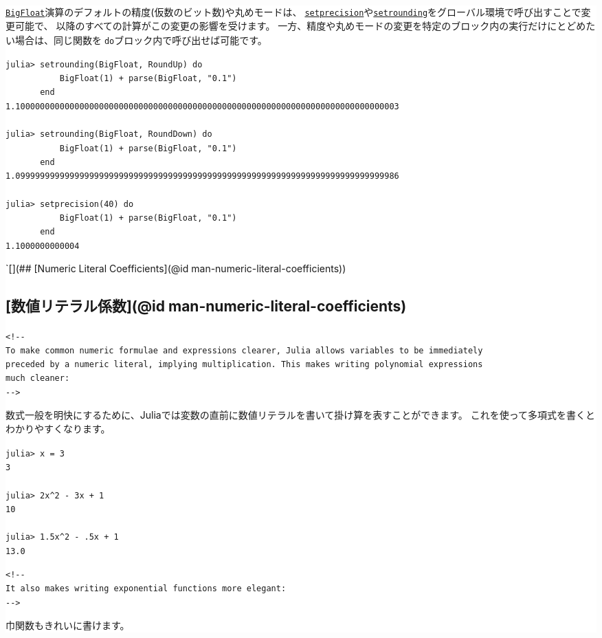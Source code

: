  [`BigFloat`](@ref)演算のデフォルトの精度(仮数のビット数)や丸めモードは、
[`setprecision`](@ref)や[`setrounding`](@ref)をグローバル環境で呼び出すことで変更可能で、
以降のすべての計算がこの変更の影響を受けます。
一方、精度や丸めモードの変更を特定のブロック内の実行だけにとどめたい場合は、同じ関数を
`do`ブロック内で呼び出せば可能です。

```jldoctest
julia> setrounding(BigFloat, RoundUp) do
           BigFloat(1) + parse(BigFloat, "0.1")
       end
1.100000000000000000000000000000000000000000000000000000000000000000000000000003

julia> setrounding(BigFloat, RoundDown) do
           BigFloat(1) + parse(BigFloat, "0.1")
       end
1.099999999999999999999999999999999999999999999999999999999999999999999999999986

julia> setprecision(40) do
           BigFloat(1) + parse(BigFloat, "0.1")
       end
1.1000000000004
```

`[](## [Numeric Literal Coefficients](@id man-numeric-literal-coefficients))
## [数値リテラル係数](@id man-numeric-literal-coefficients)

```@raw html
<!--
To make common numeric formulae and expressions clearer, Julia allows variables to be immediately
preceded by a numeric literal, implying multiplication. This makes writing polynomial expressions
much cleaner:
-->
```
数式一般を明快にするために、Juliaでは変数の直前に数値リテラルを書いて掛け算を表すことができます。
これを使って多項式を書くとわかりやすくなります。


```jldoctest numeric-coefficients
julia> x = 3
3

julia> 2x^2 - 3x + 1
10

julia> 1.5x^2 - .5x + 1
13.0
```

```@raw html
<!--
It also makes writing exponential functions more elegant:
-->
```
巾関数もきれいに書けます。

